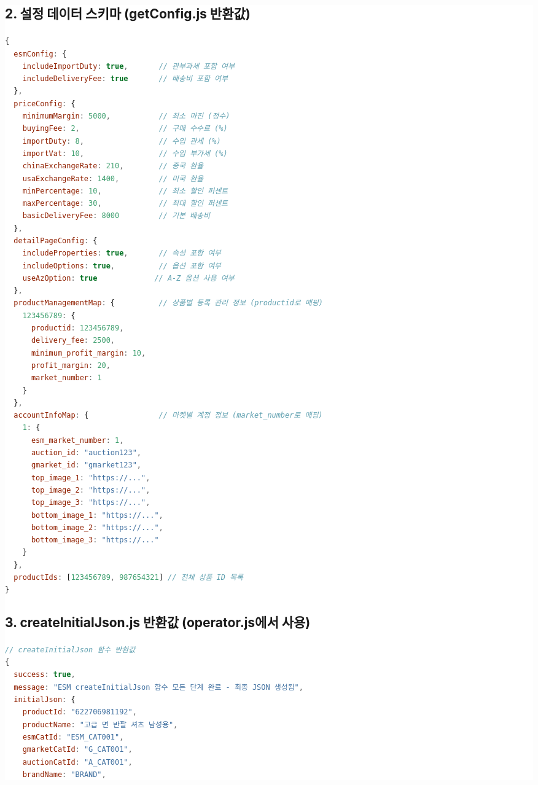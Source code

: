 ## 2. 설정 데이터 스키마 (getConfig.js 반환값)

```javascript
{
  esmConfig: {
    includeImportDuty: true,       // 관부과세 포함 여부
    includeDeliveryFee: true       // 배송비 포함 여부
  },
  priceConfig: {
    minimumMargin: 5000,           // 최소 마진 (정수)
    buyingFee: 2,                  // 구매 수수료 (%)
    importDuty: 8,                 // 수입 관세 (%)
    importVat: 10,                 // 수입 부가세 (%)
    chinaExchangeRate: 210,        // 중국 환율
    usaExchangeRate: 1400,         // 미국 환율
    minPercentage: 10,             // 최소 할인 퍼센트
    maxPercentage: 30,             // 최대 할인 퍼센트
    basicDeliveryFee: 8000         // 기본 배송비
  },
  detailPageConfig: {
    includeProperties: true,       // 속성 포함 여부
    includeOptions: true,          // 옵션 포함 여부
    useAzOption: true             // A-Z 옵션 사용 여부
  },
  productManagementMap: {          // 상품별 등록 관리 정보 (productid로 매핑)
    123456789: {
      productid: 123456789,
      delivery_fee: 2500,
      minimum_profit_margin: 10,
      profit_margin: 20,
      market_number: 1
    }
  },
  accountInfoMap: {                // 마켓별 계정 정보 (market_number로 매핑)
    1: {
      esm_market_number: 1,
      auction_id: "auction123",
      gmarket_id: "gmarket123",
      top_image_1: "https://...",
      top_image_2: "https://...",
      top_image_3: "https://...",
      bottom_image_1: "https://...",
      bottom_image_2: "https://...",
      bottom_image_3: "https://..."
    }
  },
  productIds: [123456789, 987654321] // 전체 상품 ID 목록
}
```

## 3. createInitialJson.js 반환값 (operator.js에서 사용)
```javascript
// createInitialJson 함수 반환값
{
  success: true,
  message: "ESM createInitialJson 함수 모든 단계 완료 - 최종 JSON 생성됨",
  initialJson: {
    productId: "622706981192",
    productName: "고급 면 반팔 셔츠 남성용",
    esmCatId: "ESM_CAT001",
    gmarketCatId: "G_CAT001",
    auctionCatId: "A_CAT001",
    brandName: "BRAND",
```